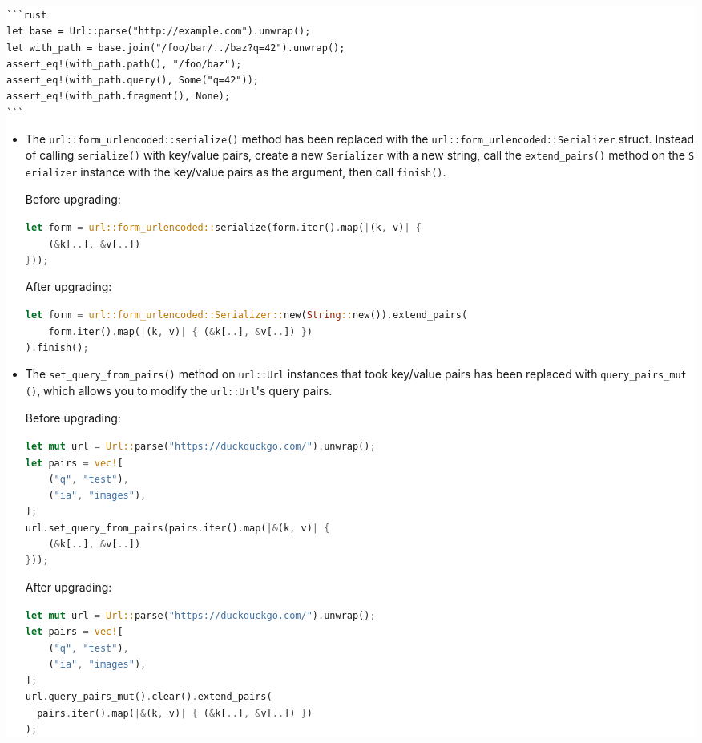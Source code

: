     ```rust
    let base = Url::parse("http://example.com").unwrap();
    let with_path = base.join("/foo/bar/../baz?q=42").unwrap();
    assert_eq!(with_path.path(), "/foo/baz");
    assert_eq!(with_path.query(), Some("q=42"));
    assert_eq!(with_path.fragment(), None);
    ```

* The `url::form_urlencoded::serialize()` method
  has been replaced with the `url::form_urlencoded::Serializer` struct.
  Instead of calling `serialize()` with key/value pairs,
  create a new `Serializer` with a new string,
  call the `extend_pairs()` method on the `Serializer` instance with the key/value pairs as the argument,
  then call `finish()`.

    Before upgrading:

    ```rust
    let form = url::form_urlencoded::serialize(form.iter().map(|(k, v)| {
        (&k[..], &v[..])
    }));
    ```

    After upgrading:

    ```rust
    let form = url::form_urlencoded::Serializer::new(String::new()).extend_pairs(
        form.iter().map(|(k, v)| { (&k[..], &v[..]) })
    ).finish();
    ```

* The `set_query_from_pairs()` method on `url::Url` instances that took key/value pairs
  has been replaced with `query_pairs_mut()`, which allows you to modify the `url::Url`'s query pairs.

    Before upgrading:

    ```rust
    let mut url = Url::parse("https://duckduckgo.com/").unwrap();
    let pairs = vec![
        ("q", "test"),
        ("ia", "images"),
    ];
    url.set_query_from_pairs(pairs.iter().map(|&(k, v)| {
        (&k[..], &v[..])
    }));
    ```

    After upgrading:

    ```rust
    let mut url = Url::parse("https://duckduckgo.com/").unwrap();
    let pairs = vec![
        ("q", "test"),
        ("ia", "images"),
    ];
    url.query_pairs_mut().clear().extend_pairs(
      pairs.iter().map(|&(k, v)| { (&k[..], &v[..]) })
    );
    ```
